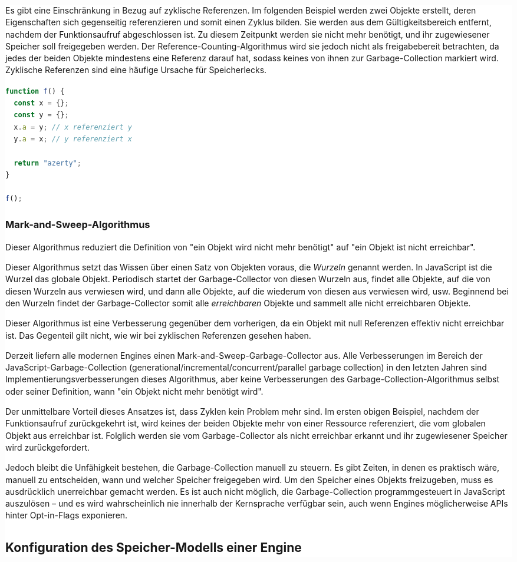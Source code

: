 Es gibt eine Einschränkung in Bezug auf zyklische Referenzen. Im folgenden Beispiel werden zwei Objekte erstellt, deren Eigenschaften sich gegenseitig referenzieren und somit einen Zyklus bilden. Sie werden aus dem Gültigkeitsbereich entfernt, nachdem der Funktionsaufruf abgeschlossen ist. Zu diesem Zeitpunkt werden sie nicht mehr benötigt, und ihr zugewiesener Speicher soll freigegeben werden. Der Reference-Counting-Algorithmus wird sie jedoch nicht als freigabebereit betrachten, da jedes der beiden Objekte mindestens eine Referenz darauf hat, sodass keines von ihnen zur Garbage-Collection markiert wird. Zyklische Referenzen sind eine häufige Ursache für Speicherlecks.

```js
function f() {
  const x = {};
  const y = {};
  x.a = y; // x referenziert y
  y.a = x; // y referenziert x

  return "azerty";
}

f();
```

### Mark-and-Sweep-Algorithmus

Dieser Algorithmus reduziert die Definition von "ein Objekt wird nicht mehr benötigt" auf "ein Objekt ist nicht erreichbar".

Dieser Algorithmus setzt das Wissen über einen Satz von Objekten voraus, die _Wurzeln_ genannt werden. In JavaScript ist die Wurzel das globale Objekt. Periodisch startet der Garbage-Collector von diesen Wurzeln aus, findet alle Objekte, auf die von diesen Wurzeln aus verwiesen wird, und dann alle Objekte, auf die wiederum von diesen aus verwiesen wird, usw. Beginnend bei den Wurzeln findet der Garbage-Collector somit alle _erreichbaren_ Objekte und sammelt alle nicht erreichbaren Objekte.

Dieser Algorithmus ist eine Verbesserung gegenüber dem vorherigen, da ein Objekt mit null Referenzen effektiv nicht erreichbar ist. Das Gegenteil gilt nicht, wie wir bei zyklischen Referenzen gesehen haben.

Derzeit liefern alle modernen Engines einen Mark-and-Sweep-Garbage-Collector aus. Alle Verbesserungen im Bereich der JavaScript-Garbage-Collection (generational/incremental/concurrent/parallel garbage collection) in den letzten Jahren sind Implementierungsverbesserungen dieses Algorithmus, aber keine Verbesserungen des Garbage-Collection-Algorithmus selbst oder seiner Definition, wann "ein Objekt nicht mehr benötigt wird".

Der unmittelbare Vorteil dieses Ansatzes ist, dass Zyklen kein Problem mehr sind. Im ersten obigen Beispiel, nachdem der Funktionsaufruf zurückgekehrt ist, wird keines der beiden Objekte mehr von einer Ressource referenziert, die vom globalen Objekt aus erreichbar ist. Folglich werden sie vom Garbage-Collector als nicht erreichbar erkannt und ihr zugewiesener Speicher wird zurückgefordert.

Jedoch bleibt die Unfähigkeit bestehen, die Garbage-Collection manuell zu steuern. Es gibt Zeiten, in denen es praktisch wäre, manuell zu entscheiden, wann und welcher Speicher freigegeben wird. Um den Speicher eines Objekts freizugeben, muss es ausdrücklich unerreichbar gemacht werden. Es ist auch nicht möglich, die Garbage-Collection programmgesteuert in JavaScript auszulösen – und es wird wahrscheinlich nie innerhalb der Kernsprache verfügbar sein, auch wenn Engines möglicherweise APIs hinter Opt-in-Flags exponieren.

## Konfiguration des Speicher-Modells einer Engine
